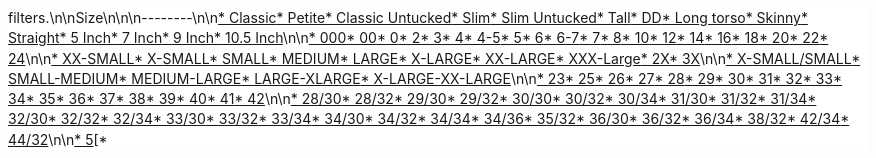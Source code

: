 filters.\n\nSize\n\n\n--------\n\n[*   Classic](/all/?crawl=no&discount=lessThan40Off&fit=Classic)[*   Petite](/all/?crawl=no&discount=lessThan40Off&fit=Petite)[*   Classic Untucked](/all/?crawl=no&discount=lessThan40Off&fit=Classic%20Untucked)[*   Slim](/all/?crawl=no&discount=lessThan40Off&fit=Slim)[*   Slim Untucked](/all/?crawl=no&discount=lessThan40Off&fit=Slim%20Untucked)[*   Tall](/all/?crawl=no&discount=lessThan40Off&fit=Tall)[*   DD](/all/?crawl=no&discount=lessThan40Off&fit=DD)[*   Long torso](/all/?crawl=no&discount=lessThan40Off&fit=Long%20torso)[*   Skinny](/all/?crawl=no&discount=lessThan40Off&fit=Skinny)[*   Straight](/all/?crawl=no&discount=lessThan40Off&fit=Straight)[*   5 Inch](/all/?crawl=no&discount=lessThan40Off&fit=5%20Inch)[*   7 Inch](/all/?crawl=no&discount=lessThan40Off&fit=7%20Inch)[*   9 Inch](/all/?crawl=no&discount=lessThan40Off&fit=9%20Inch)[*   10.5 Inch](/all/?crawl=no&discount=lessThan40Off&fit=10.5%20Inch)\n\n[*   000](/all/?crawl=no&discount=lessThan40Off&size=000)[*   00](/all/?crawl=no&discount=lessThan40Off&size=00)[*   0](/all/?crawl=no&discount=lessThan40Off&size=0)[*   2](/all/?crawl=no&discount=lessThan40Off&size=2)[*   3](/all/?crawl=no&discount=lessThan40Off&size=3)[*   4](/all/?crawl=no&discount=lessThan40Off&size=4)[*   4-5](/all/?crawl=no&discount=lessThan40Off&size=4-5)[*   5](/all/?crawl=no&discount=lessThan40Off&size=5)[*   6](/all/?crawl=no&discount=lessThan40Off&size=6)[*   6-7](/all/?crawl=no&discount=lessThan40Off&size=6-7)[*   7](/all/?crawl=no&discount=lessThan40Off&size=7)[*   8](/all/?crawl=no&discount=lessThan40Off&size=8)[*   10](/all/?crawl=no&discount=lessThan40Off&size=10)[*   12](/all/?crawl=no&discount=lessThan40Off&size=12)[*   14](/all/?crawl=no&discount=lessThan40Off&size=14)[*   16](/all/?crawl=no&discount=lessThan40Off&size=16)[*   18](/all/?crawl=no&discount=lessThan40Off&size=18)[*   20](/all/?crawl=no&discount=lessThan40Off&size=20)[*   22](/all/?crawl=no&discount=lessThan40Off&size=22)[*   24](/all/?crawl=no&discount=lessThan40Off&size=24)\n\n[*   XX-SMALL](/all/?crawl=no&discount=lessThan40Off&size=XX-SMALL)[*   X-SMALL](/all/?crawl=no&discount=lessThan40Off&size=X-SMALL)[*   SMALL](/all/?crawl=no&discount=lessThan40Off&size=SMALL)[*   MEDIUM](/all/?crawl=no&discount=lessThan40Off&size=MEDIUM)[*   LARGE](/all/?crawl=no&discount=lessThan40Off&size=LARGE)[*   X-LARGE](/all/?crawl=no&discount=lessThan40Off&size=X-LARGE)[*   XX-LARGE](/all/?crawl=no&discount=lessThan40Off&size=XX-LARGE)[*   XXX-Large](/all/?crawl=no&discount=lessThan40Off&size=XXXL)[*   2X](/all/?crawl=no&discount=lessThan40Off&size=2X)[*   3X](/all/?crawl=no&discount=lessThan40Off&size=3X)\n\n[*   X-SMALL/SMALL](/all/?crawl=no&discount=lessThan40Off&size=X-SMALL%2FSMALL)[*   SMALL-MEDIUM](/all/?crawl=no&discount=lessThan40Off&size=SMALL-MEDIUM)[*   MEDIUM-LARGE](/all/?crawl=no&discount=lessThan40Off&size=MEDIUM-LARGE)[*   LARGE-XLARGE](/all/?crawl=no&discount=lessThan40Off&size=LARGE-XLARGE)[*   X-LARGE-XX-LARGE](/all/?crawl=no&discount=lessThan40Off&size=X-LARGE-XX-LARGE)\n\n[*   23](/all/?crawl=no&discount=lessThan40Off&size=23)[*   25](/all/?crawl=no&discount=lessThan40Off&size=25)[*   26](/all/?crawl=no&discount=lessThan40Off&size=26)[*   27](/all/?crawl=no&discount=lessThan40Off&size=27)[*   28](/all/?crawl=no&discount=lessThan40Off&size=28)[*   29](/all/?crawl=no&discount=lessThan40Off&size=29)[*   30](/all/?crawl=no&discount=lessThan40Off&size=30)[*   31](/all/?crawl=no&discount=lessThan40Off&size=31)[*   32](/all/?crawl=no&discount=lessThan40Off&size=32)[*   33](/all/?crawl=no&discount=lessThan40Off&size=33)[*   34](/all/?crawl=no&discount=lessThan40Off&size=34)[*   35](/all/?crawl=no&discount=lessThan40Off&size=35)[*   36](/all/?crawl=no&discount=lessThan40Off&size=36)[*   37](/all/?crawl=no&discount=lessThan40Off&size=37)[*   38](/all/?crawl=no&discount=lessThan40Off&size=38)[*   39](/all/?crawl=no&discount=lessThan40Off&size=39)[*   40](/all/?crawl=no&discount=lessThan40Off&size=40)[*   41](/all/?crawl=no&discount=lessThan40Off&size=41)[*   42](/all/?crawl=no&discount=lessThan40Off&size=42)\n\n[*   28/30](/all/?crawl=no&discount=lessThan40Off&size=28%2F30)[*   28/32](/all/?crawl=no&discount=lessThan40Off&size=28%2F32)[*   29/30](/all/?crawl=no&discount=lessThan40Off&size=29%2F30)[*   29/32](/all/?crawl=no&discount=lessThan40Off&size=29%2F32)[*   30/30](/all/?crawl=no&discount=lessThan40Off&size=30%2F30)[*   30/32](/all/?crawl=no&discount=lessThan40Off&size=30%2F32)[*   30/34](/all/?crawl=no&discount=lessThan40Off&size=30%2F34)[*   31/30](/all/?crawl=no&discount=lessThan40Off&size=31%2F30)[*   31/32](/all/?crawl=no&discount=lessThan40Off&size=31%2F32)[*   31/34](/all/?crawl=no&discount=lessThan40Off&size=31%2F34)[*   32/30](/all/?crawl=no&discount=lessThan40Off&size=32%2F30)[*   32/32](/all/?crawl=no&discount=lessThan40Off&size=32%2F32)[*   32/34](/all/?crawl=no&discount=lessThan40Off&size=32%2F34)[*   33/30](/all/?crawl=no&discount=lessThan40Off&size=33%2F30)[*   33/32](/all/?crawl=no&discount=lessThan40Off&size=33%2F32)[*   33/34](/all/?crawl=no&discount=lessThan40Off&size=33%2F34)[*   34/30](/all/?crawl=no&discount=lessThan40Off&size=34%2F30)[*   34/32](/all/?crawl=no&discount=lessThan40Off&size=34%2F32)[*   34/34](/all/?crawl=no&discount=lessThan40Off&size=34%2F34)[*   34/36](/all/?crawl=no&discount=lessThan40Off&size=34%2F36)[*   35/32](/all/?crawl=no&discount=lessThan40Off&size=35%2F32)[*   36/30](/all/?crawl=no&discount=lessThan40Off&size=36%2F30)[*   36/32](/all/?crawl=no&discount=lessThan40Off&size=36%2F32)[*   36/34](/all/?crawl=no&discount=lessThan40Off&size=36%2F34)[*   38/32](/all/?crawl=no&discount=lessThan40Off&size=38%2F32)[*   42/34](/all/?crawl=no&discount=lessThan40Off&size=42%2F34)[*   44/32](/all/?crawl=no&discount=lessThan40Off&size=44%2F32)\n\n[*   5](/all/?crawl=no&discount=lessThan40Off&size=5%20MEDIUM)[*